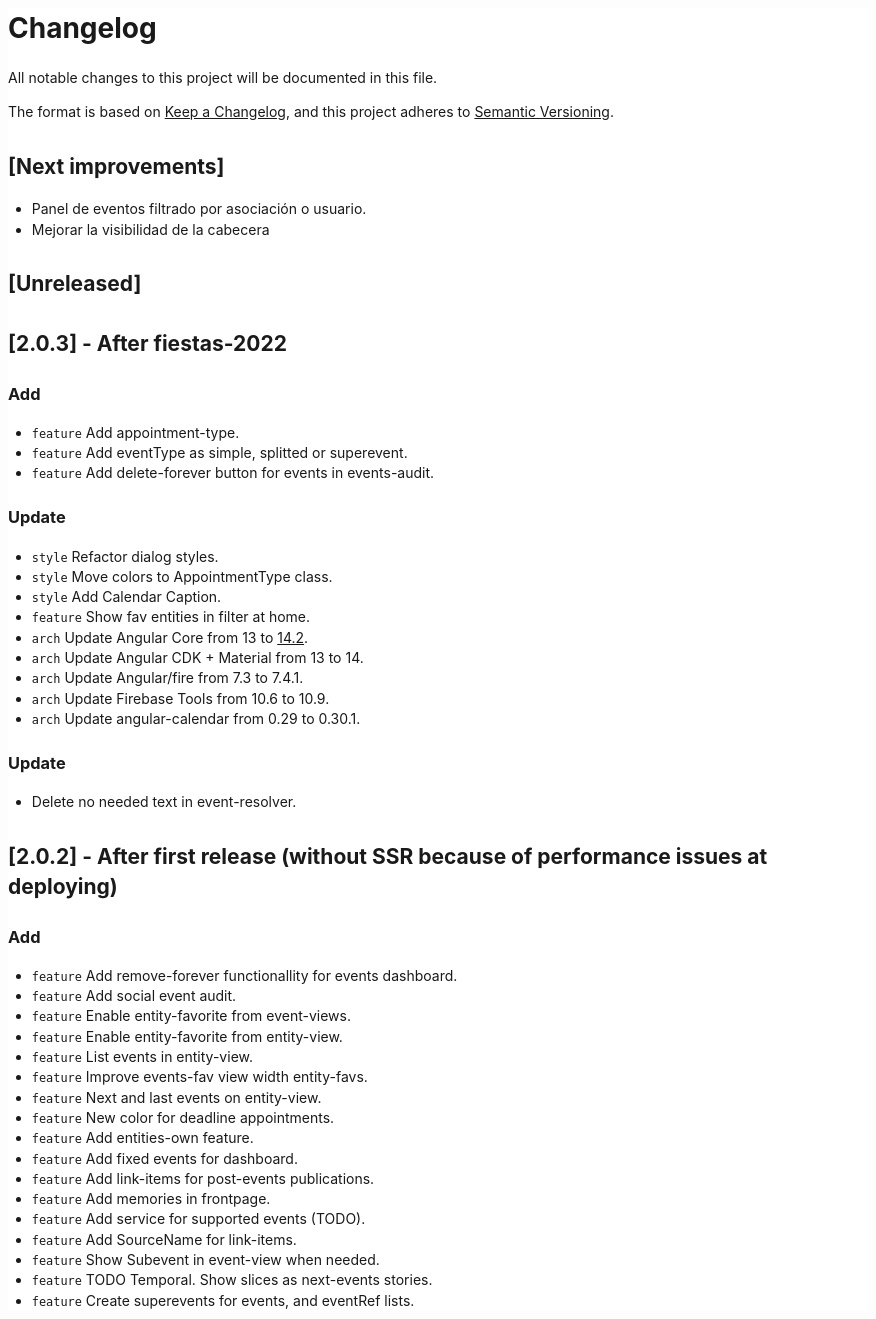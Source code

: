 # Changelog

All notable changes to this project will be documented in this file.

The format is based on [Keep a Changelog](https://keepachangelog.com/en/1.0.0/),
and this project adheres to [Semantic Versioning](https://semver.org/spec/v2.0.0.html).

## [Next improvements]

- Panel de eventos filtrado por asociación o usuario.
- Mejorar la visibilidad de la cabecera

## [Unreleased]

## [2.0.3] - After fiestas-2022

### Add

- `feature` Add appointment-type.
- `feature` Add eventType as simple, splitted or superevent.
- `feature` Add delete-forever button for events in events-audit.

### Update

- `style` Refactor dialog styles.
- `style` Move colors to AppointmentType class.
- `style` Add Calendar Caption.
- `feature` Show fav entities in filter at home.
- `arch` Update Angular Core from 13 to [14.2](https://github.com/mauriciovigolo/keycloak-angular/issues/411).
- `arch` Update Angular CDK + Material from 13 to 14.
- `arch` Update Angular/fire from 7.3 to 7.4.1.
- `arch` Update Firebase Tools from 10.6 to 10.9.
- `arch` Update angular-calendar from 0.29 to 0.30.1.

### Update

- Delete no needed text in event-resolver.

## [2.0.2] - After first release (without SSR because of performance issues at deploying)

### Add

- `feature` Add remove-forever functionallity for events dashboard.
- `feature` Add social event audit.
- `feature` Enable entity-favorite from event-views.
- `feature` Enable entity-favorite from entity-view.
- `feature` List events in entity-view.
- `feature` Improve events-fav view width entity-favs.
- `feature` Next and last events on entity-view.
- `feature` New color for deadline appointments.
- `feature` Add entities-own feature.
- `feature` Add fixed events for dashboard.
- `feature` Add link-items for post-events publications.
- `feature` Add memories in frontpage.
- `feature` Add service for supported events (TODO).
- `feature` Add SourceName for link-items.
- `feature` Show Subevent in event-view when needed.
- `feature` TODO Temporal. Show slices as next-events stories.
- `feature` Create superevents for events, and eventRef lists.